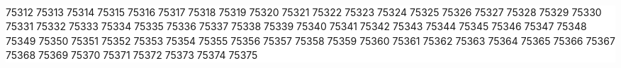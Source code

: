 75312
75313
75314
75315
75316
75317
75318
75319
75320
75321
75322
75323
75324
75325
75326
75327
75328
75329
75330
75331
75332
75333
75334
75335
75336
75337
75338
75339
75340
75341
75342
75343
75344
75345
75346
75347
75348
75349
75350
75351
75352
75353
75354
75355
75356
75357
75358
75359
75360
75361
75362
75363
75364
75365
75366
75367
75368
75369
75370
75371
75372
75373
75374
75375